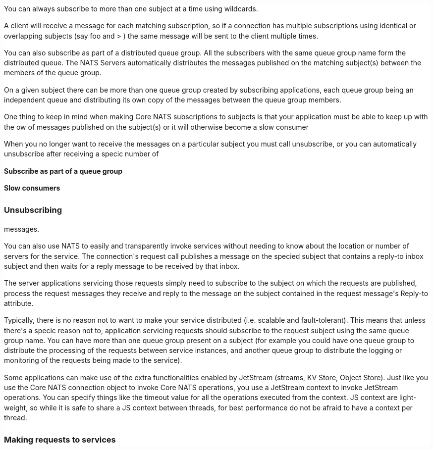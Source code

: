 You can always subscribe to more than one subject at a time using wildcards.

A client will receive a message for each matching subscription, so if a connection has
multiple subscriptions using identical or overlapping subjects (say foo and > ) the
same message will be sent to the client multiple times.

You can also subscribe as part of a distributed queue group. All the subscribers with the
same queue group name form the distributed queue. The NATS Servers automatically
distributes the messages published on the matching subject(s) between the members of
the queue group.

On a given subject there can be more than one queue group created by subscribing
applications, each queue group being an independent queue and distributing its own copy
of the messages between the queue group members.

One thing to keep in mind when making Core NATS subscriptions to subjects is that your
application must be able to keep up with the ow of messages published on the
subject(s) or it will otherwise become a slow consumer

When you no longer want to receive the messages on a particular subject you must call
unsubscribe, or you can automatically unsubscribe after receiving a specic number of

**Subscribe as part of a queue group**

**Slow consumers**

### Unsubscribing


messages.

You can also use NATS to easily and transparently invoke services without needing to
know about the location or number of servers for the service. The connection's request
call publishes a message on the specied subject that contains a reply-to inbox subject
and then waits for a reply message to be received by that inbox.

The server applications servicing those requests simply need to subscribe to the subject
on which the requests are published, process the request messages they receive and
reply to the message on the subject contained in the request message's Reply-to
attribute.

Typically, there is no reason not to want to make your service distributed (i.e. scalable and
fault-tolerant). This means that unless there's a specic reason not to, application
servicing requests should subscribe to the request subject using the same queue group
name. You can have more than one queue group present on a subject (for example you
could have one queue group to distribute the processing of the requests between service
instances, and another queue group to distribute the logging or monitoring of the
requests being made to the service).

Some applications can make use of the extra functionalities enabled by JetStream
(streams, KV Store, Object Store). Just like you use the Core NATS connection object to
invoke Core NATS operations, you use a JetStream context to invoke JetStream
operations. You can specify things like the timeout value for all the operations executed
from the context. JS context are light-weight, so while it is safe to share a JS context
between threads, for best performance do not be afraid to have a context per thread.

### Making requests to services
